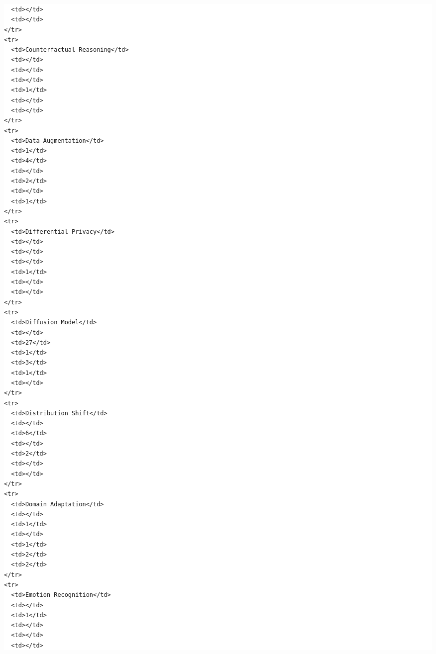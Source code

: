       <td></td>
      <td></td>
    </tr>
    <tr>
      <td>Counterfactual Reasoning</td>
      <td></td>
      <td></td>
      <td></td>
      <td>1</td>
      <td></td>
      <td></td>
    </tr>
    <tr>
      <td>Data Augmentation</td>
      <td>1</td>
      <td>4</td>
      <td></td>
      <td>2</td>
      <td></td>
      <td>1</td>
    </tr>
    <tr>
      <td>Differential Privacy</td>
      <td></td>
      <td></td>
      <td></td>
      <td>1</td>
      <td></td>
      <td></td>
    </tr>
    <tr>
      <td>Diffusion Model</td>
      <td></td>
      <td>27</td>
      <td>1</td>
      <td>3</td>
      <td>1</td>
      <td></td>
    </tr>
    <tr>
      <td>Distribution Shift</td>
      <td></td>
      <td>6</td>
      <td></td>
      <td>2</td>
      <td></td>
      <td></td>
    </tr>
    <tr>
      <td>Domain Adaptation</td>
      <td></td>
      <td>1</td>
      <td></td>
      <td>1</td>
      <td>2</td>
      <td>2</td>
    </tr>
    <tr>
      <td>Emotion Recognition</td>
      <td></td>
      <td>1</td>
      <td></td>
      <td></td>
      <td></td>
